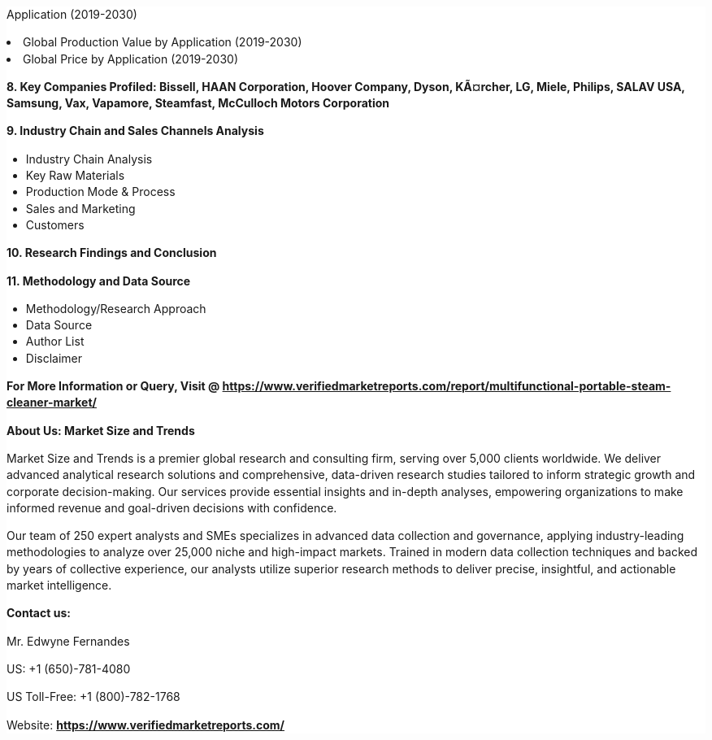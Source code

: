 Application (2019-2030)</li><li>Global Production Value by Application (2019-2030)</li><li>Global Price by Application (2019-2030)</li></ul><p><strong>8. Key Companies Profiled: Bissell, HAAN Corporation, Hoover Company, Dyson, KÃ¤rcher, LG, Miele, Philips, SALAV USA, Samsung, Vax, Vapamore, Steamfast, McCulloch Motors Corporation</strong></p><p><strong>9. Industry Chain and Sales Channels Analysis</strong></p><ul><li>Industry Chain Analysis</li><li>Key Raw Materials</li><li>Production Mode &amp; Process</li><li>Sales and Marketing</li><li>Customers</li></ul><p><strong>10. Research Findings and Conclusion</strong></p><p><strong>11. Methodology and Data Source</strong></p><ul><li>Methodology/Research Approach</li><li>Data Source</li><li>Author List</li><li>Disclaimer</li></ul></p><p><strong>For More Information or Query, Visit @ <a href="https://www.verifiedmarketreports.com/report/multifunctional-portable-steam-cleaner-market/">https://www.verifiedmarketreports.com/report/multifunctional-portable-steam-cleaner-market/</a></strong></p><p><strong>About Us: Market Size and Trends</strong></p><p>Market Size and Trends is a premier global research and consulting firm, serving over 5,000 clients worldwide. We deliver advanced analytical research solutions and comprehensive, data-driven research studies tailored to inform strategic growth and corporate decision-making. Our services provide essential insights and in-depth analyses, empowering organizations to make informed revenue and goal-driven decisions with confidence.</p><p>Our team of 250 expert analysts and SMEs specializes in advanced data collection and governance, applying industry-leading methodologies to analyze over 25,000 niche and high-impact markets. Trained in modern data collection techniques and backed by years of collective experience, our analysts utilize superior research methods to deliver precise, insightful, and actionable market intelligence.</p><p><strong>Contact us:</strong></p><p>Mr. Edwyne Fernandes</p><p>US: +1 (650)-781-4080</p><p>US Toll-Free: +1 (800)-782-1768</p><p>Website: <strong><a href="https://www.verifiedmarketreports.com/">https://www.verifiedmarketreports.com/</a></strong></p>
